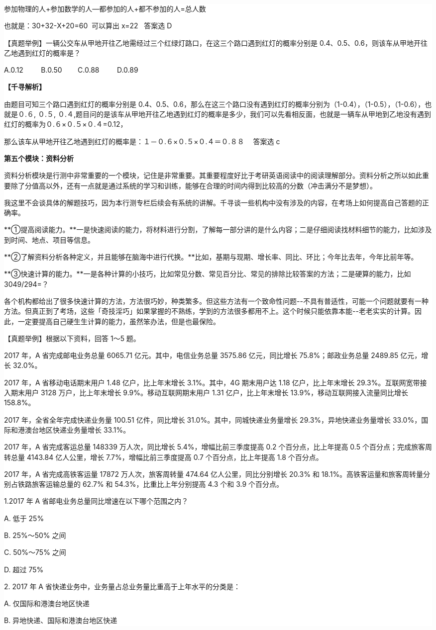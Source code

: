 参加物理的人+参加数学的人—都参加的人+都不参加的人=总人数

也就是：30+32-X+20=60  可以算出 x=22   答案选 D

【真题举例】一辆公交车从甲地开往乙地需经过三个红绿灯路口，在这三个路口遇到红灯的概率分别是 0.4、0.5、0.6，则该车从甲地开往乙地遇到红灯的概率是？

A.0.12         B.0.50        C.0.88         D.0.89

**【千寻解析】**

由题目可知三个路口遇到红灯的概率分别是 0.4、0.5、0.6，那么在这三个路口没有遇到红灯的概率分别为（1-0.4），（1-0.5），（1-0.6），也就是０.６, ０.５, ０.４,题目问的是该车从甲地开往乙地遇到红灯的概率是多少，我们可以先看相反面，也就是一辆车从甲地到乙地没有遇到红灯的概率为０.６×０.５×０.４=0.12，

那么该车从甲地开往乙地遇到红灯的概率是：１－０.６×０.５×０.４＝０.８８　 答案选 c

  

**第五个模块：资料分析**

资料分析模块是行测中非常重要的一个模块，记住是非常重要。其重要程度好比于考研英语阅读中的阅读理解部分。资料分析之所以如此重要除了分值高以外，还有一点就是通过系统的学习和训练，能够在合理的时间内得到比较高的分数（冲击满分不是梦想）。

我这里不会谈具体的解题技巧，因为本行测专栏后续会有系统的讲解。千寻谈一些机构中没有涉及的内容，在考场上如何提高自己答题的正确率。

**①提高阅读能力。**一是快速阅读的能力，将材料进行分割，了解每一部分讲的是什么内容；二是仔细阅读找材料细节的能力，比如涉及到时间、地点、项目等信息。

**②了解资料分析各种定义，并且能够在脑海中进行代换。**比如，基期与现期、增长率、同比、环比；今年比去年，今年比前年等。

**③快速计算的能力。**一是各种计算的小技巧，比如常见分数、常见百分比、常见的排除比较答案的方法；二是硬算的能力，比如 3049/294=？

各个机构都给出了很多快速计算的方法，方法很巧妙，种类繁多。但这些方法有一个致命性问题--不具有普适性，可能一个问题就要有一种方法。但真正到了考场，这些「奇技淫巧」如果掌握的不熟练，学到的方法很多都用不上。这个时候只能依靠本能--老老实实的计算。因此，一定要提高自己硬生生计算的能力，虽然笨办法，但是也最保险。

【真题举例】根据以下资料，回答 1～5 题。

2017 年，A 省完成邮电业务总量 6065.71 亿元。其中，电信业务总量 3575.86 亿元，同比增长 75.8\%；邮政业务总量 2489.85 亿元，增长 32.0\%。

2017 年，A 省移动电话期末用户 1.48 亿户，比上年末增长 3.1\%。其中，4G 期末用户达 1.18 亿户，比上年末增长 29.3\%。互联网宽带接入期末用户 3128 万户，比上年末增长 9.9\%。移动互联网期末用户 1.31 亿户，比上年末增长 13.9\%，移动互联网接入流量同比增长 158.8\%。

2017 年，全省全年完成快递业务量 100.51 亿件，同比增长 31.0\%。其中，同城快递业务量增长 29.3\%，异地快递业务量增长 33.0\%，国际和港澳台地区快递业务量增长 33.1\%。

2017 年，A 省完成客运总量 148339 万人次，同比增长 5.4\%，增幅比前三季度提高 0.2 个百分点，比上年提高 0.5 个百分点；完成旅客周转总量 4143.84 亿人公里，增长 7.7\%，增幅比前三季度提高 0.7 个百分点，比上年提高 1.8 个百分点。

2017 年，A 省完成高铁客运量 17872 万人次，旅客周转量 474.64 亿人公里，同比分别增长 20.3\% 和 18.1\%。高铁客运量和旅客周转量分别占铁路旅客运输总量的 62.7\% 和 54.3\%，比重比上年分别提高 4.3 个和 3.9 个百分点。

1.2017 年 A 省邮电业务总量同比增速在以下哪个范围之内？

A. 低于 25\%

B. 25\%～50\% 之间

C. 50\%～75\% 之间 

D. 超过 75\%

2\. 2017 年 A 省快递业务中，业务量占总业务量比重高于上年水平的分类是：

A. 仅国际和港澳台地区快递 

B. 异地快递、国际和港澳台地区快递
